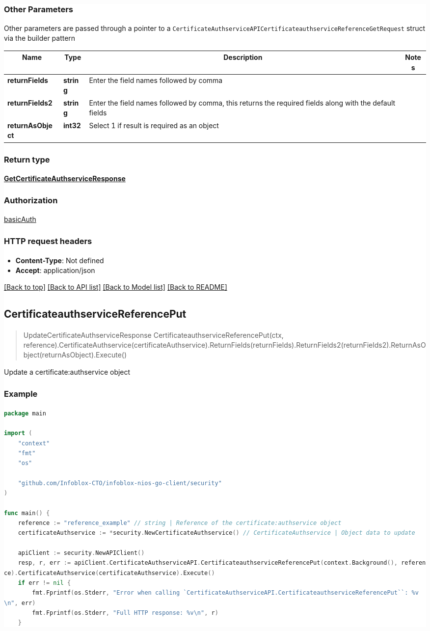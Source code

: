 ### Other Parameters

Other parameters are passed through a pointer to a `CertificateAuthserviceAPICertificateauthserviceReferenceGetRequest` struct via the builder pattern


Name | Type | Description  | Notes
------------- | ------------- | ------------- | -------------
**returnFields** | **string** | Enter the field names followed by comma | 
**returnFields2** | **string** | Enter the field names followed by comma, this returns the required fields along with the default fields | 
**returnAsObject** | **int32** | Select 1 if result is required as an object | 

### Return type

[**GetCertificateAuthserviceResponse**](GetCertificateAuthserviceResponse.md)

### Authorization

[basicAuth](../README.md#basicAuth)

### HTTP request headers

- **Content-Type**: Not defined
- **Accept**: application/json

[[Back to top]](#) [[Back to API list]](../README.md#documentation-for-api-endpoints)
[[Back to Model list]](../README.md#documentation-for-models)
[[Back to README]](../README.md)


## CertificateauthserviceReferencePut

> UpdateCertificateAuthserviceResponse CertificateauthserviceReferencePut(ctx, reference).CertificateAuthservice(certificateAuthservice).ReturnFields(returnFields).ReturnFields2(returnFields2).ReturnAsObject(returnAsObject).Execute()

Update a certificate:authservice object



### Example

```go
package main

import (
	"context"
	"fmt"
	"os"

	"github.com/Infoblox-CTO/infoblox-nios-go-client/security"
)

func main() {
	reference := "reference_example" // string | Reference of the certificate:authservice object
	certificateAuthservice := *security.NewCertificateAuthservice() // CertificateAuthservice | Object data to update

	apiClient := security.NewAPIClient()
	resp, r, err := apiClient.CertificateAuthserviceAPI.CertificateauthserviceReferencePut(context.Background(), reference).CertificateAuthservice(certificateAuthservice).Execute()
	if err != nil {
		fmt.Fprintf(os.Stderr, "Error when calling `CertificateAuthserviceAPI.CertificateauthserviceReferencePut``: %v\n", err)
		fmt.Fprintf(os.Stderr, "Full HTTP response: %v\n", r)
	}
```